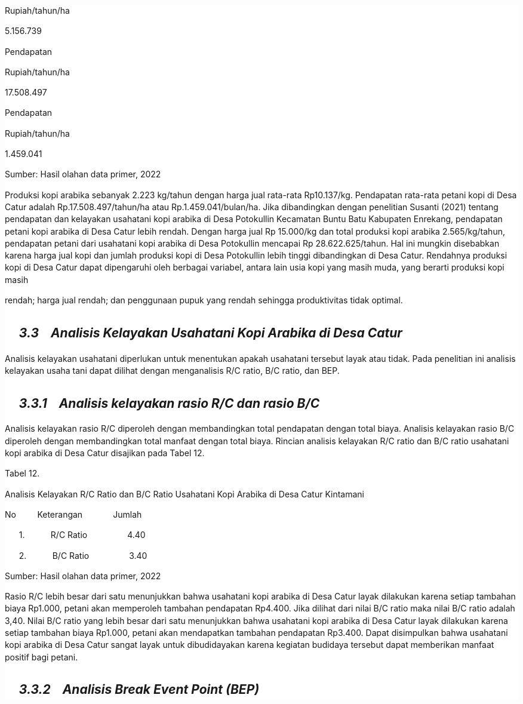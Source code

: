 <p><span class="font0">Rupiah/tahun/ha</span></p></td><td style="vertical-align:middle;">
<p><span class="font0">5.156.739</span></p></td></tr>
<tr><td colspan="2" style="vertical-align:bottom;">
<p><span class="font0">Pendapatan</span></p></td><td style="vertical-align:bottom;">
<p><span class="font0">Rupiah/tahun/ha</span></p></td><td style="vertical-align:bottom;">
<p><span class="font0">17.508.497</span></p></td></tr>
<tr><td colspan="2" style="vertical-align:middle;">
<p><span class="font0">Pendapatan</span></p></td><td style="vertical-align:middle;">
<p><span class="font0">Rupiah/tahun/ha</span></p></td><td style="vertical-align:middle;">
<p><span class="font0">1.459.041</span></p></td></tr>
</table>
<p><span class="font0">Sumber: Hasil olahan data primer, 2022</span></p>
<p><span class="font1">Produksi kopi arabika sebanyak 2.223 kg/tahun dengan harga jual rata-rata Rp10.137/kg. Pendapatan rata-rata petani kopi di Desa Catur adalah Rp.17.508.497/tahun/ha atau Rp.1.459.041/bulan/ha. Jika dibandingkan dengan penelitian Susanti (2021) tentang pendapatan dan kelayakan usahatani kopi arabika di Desa Potokullin Kecamatan Buntu Batu Kabupaten Enrekang, pendapatan petani kopi arabika di Desa Catur lebih rendah. Dengan harga jual Rp 15.000/kg dan total produksi kopi arabika 2.565/kg/tahun, pendapatan petani dari usahatani kopi arabika di Desa Potokullin mencapai Rp 28.622.625/tahun. Hal ini mungkin disebabkan karena harga jual kopi dan jumlah produksi kopi di Desa Potokullin lebih tinggi dibandingkan di Desa Catur. Rendahnya produksi kopi di Desa Catur dapat dipengaruhi oleh berbagai variabel, antara lain usia kopi yang masih muda, yang berarti produksi kopi masih</span></p>
<p><span class="font1">rendah; harga jual rendah; dan penggunaan pupuk yang rendah sehingga produktivitas tidak optimal.</span></p>
<ul style="list-style:none;"><li>
<h2><a name="bookmark26"></a><span class="font1" style="font-weight:bold;font-style:italic;"><a name="bookmark27"></a>3.3 &nbsp;&nbsp;&nbsp;Analisis Kelayakan Usahatani Kopi Arabika di Desa Catur</span></h2></li></ul>
<p><span class="font1">Analisis kelayakan usahatani diperlukan untuk menentukan apakah usahatani tersebut layak atau tidak. Pada penelitian ini analisis kelayakan usaha tani dapat dilihat dengan menganalisis R/C ratio, B/C ratio, dan BEP.</span></p>
<ul style="list-style:none;"><li>
<h2><a name="bookmark28"></a><span class="font1" style="font-weight:bold;font-style:italic;"><a name="bookmark29"></a>3.3.1 &nbsp;&nbsp;&nbsp;Analisis kelayakan rasio R/C dan rasio B/C</span></h2></li></ul>
<p><span class="font1">Analisis kelayakan rasio R/C diperoleh dengan membandingkan total pendapatan dengan total biaya. Analisis kelayakan rasio B/C diperoleh dengan membandingkan total manfaat dengan total biaya. Rincian analisis kelayakan R/C ratio dan B/C ratio usahatani kopi arabika di Desa Catur disajikan pada Tabel 12.</span></p>
<p><span class="font1">Tabel 12.</span></p>
<p><span class="font1">Analisis Kelayakan R/C Ratio dan B/C Ratio Usahatani Kopi Arabika di Desa Catur Kintamani</span></p>
<p><span class="font0">No &nbsp;&nbsp;&nbsp;&nbsp;&nbsp;&nbsp;&nbsp;&nbsp;Keterangan &nbsp;&nbsp;&nbsp;&nbsp;&nbsp;&nbsp;&nbsp;&nbsp;&nbsp;&nbsp;&nbsp;&nbsp;Jumlah</span></p>
<ul style="list-style:none;"><li>
<p><span class="font0">1. &nbsp;&nbsp;&nbsp;&nbsp;&nbsp;&nbsp;&nbsp;&nbsp;&nbsp;&nbsp;R/C Ratio &nbsp;&nbsp;&nbsp;&nbsp;&nbsp;&nbsp;&nbsp;&nbsp;&nbsp;&nbsp;&nbsp;&nbsp;&nbsp;&nbsp;&nbsp;&nbsp;4.40</span></p></li>
<li>
<p><span class="font0">2. &nbsp;&nbsp;&nbsp;&nbsp;&nbsp;&nbsp;&nbsp;&nbsp;&nbsp;&nbsp;B/C Ratio &nbsp;&nbsp;&nbsp;&nbsp;&nbsp;&nbsp;&nbsp;&nbsp;&nbsp;&nbsp;&nbsp;&nbsp;&nbsp;&nbsp;&nbsp;&nbsp;3.40</span></p></li></ul>
<p><span class="font0">Sumber: Hasil olahan data primer, 2022</span></p>
<p><span class="font1">Rasio R/C lebih besar dari satu menunjukkan bahwa usahatani kopi arabika di Desa Catur layak dilakukan karena setiap tambahan biaya Rp1.000, petani akan memperoleh tambahan pendapatan Rp4.400. Jika dilihat dari nilai B/C ratio maka nilai B/C ratio adalah 3,40. Nilai B/C ratio yang lebih besar dari satu menunjukkan bahwa usahatani kopi arabika di Desa Catur layak dilakukan karena setiap tambahan biaya Rp1.000, petani akan mendapatkan tambahan pendapatan Rp3.400. Dapat disimpulkan bahwa usahatani kopi arabika di Desa Catur sangat layak untuk dibudidayakan karena kegiatan budidaya tersebut dapat memberikan manfaat positif bagi petani.</span></p>
<ul style="list-style:none;"><li>
<h2><a name="bookmark30"></a><span class="font1" style="font-weight:bold;font-style:italic;"><a name="bookmark31"></a>3.3.2 &nbsp;&nbsp;&nbsp;Analisis Break Event Point (BEP)</span></h2></li></ul>